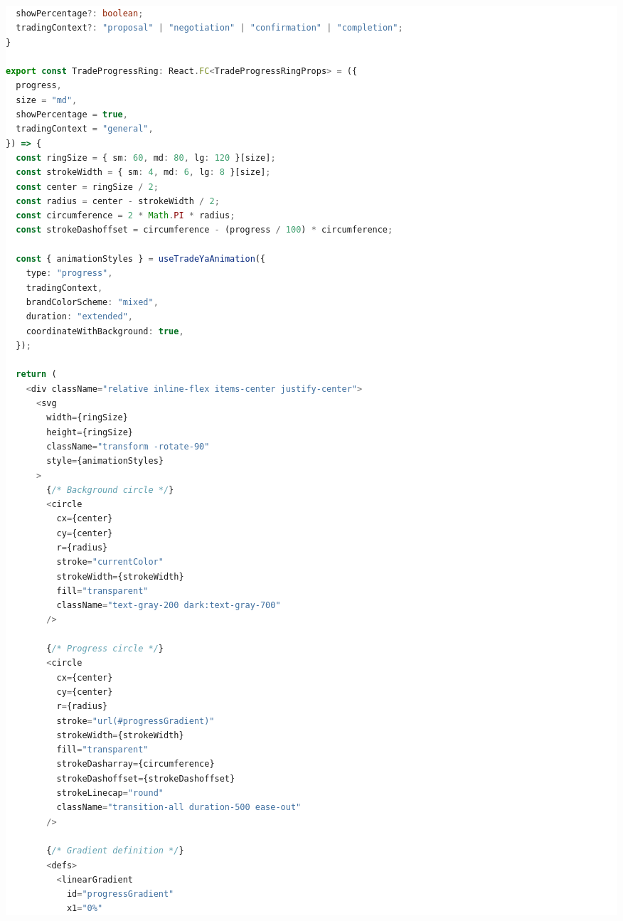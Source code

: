 ```typescript
  showPercentage?: boolean;
  tradingContext?: "proposal" | "negotiation" | "confirmation" | "completion";
}

export const TradeProgressRing: React.FC<TradeProgressRingProps> = ({
  progress,
  size = "md",
  showPercentage = true,
  tradingContext = "general",
}) => {
  const ringSize = { sm: 60, md: 80, lg: 120 }[size];
  const strokeWidth = { sm: 4, md: 6, lg: 8 }[size];
  const center = ringSize / 2;
  const radius = center - strokeWidth / 2;
  const circumference = 2 * Math.PI * radius;
  const strokeDashoffset = circumference - (progress / 100) * circumference;

  const { animationStyles } = useTradeYaAnimation({
    type: "progress",
    tradingContext,
    brandColorScheme: "mixed",
    duration: "extended",
    coordinateWithBackground: true,
  });

  return (
    <div className="relative inline-flex items-center justify-center">
      <svg
        width={ringSize}
        height={ringSize}
        className="transform -rotate-90"
        style={animationStyles}
      >
        {/* Background circle */}
        <circle
          cx={center}
          cy={center}
          r={radius}
          stroke="currentColor"
          strokeWidth={strokeWidth}
          fill="transparent"
          className="text-gray-200 dark:text-gray-700"
        />

        {/* Progress circle */}
        <circle
          cx={center}
          cy={center}
          r={radius}
          stroke="url(#progressGradient)"
          strokeWidth={strokeWidth}
          fill="transparent"
          strokeDasharray={circumference}
          strokeDashoffset={strokeDashoffset}
          strokeLinecap="round"
          className="transition-all duration-500 ease-out"
        />

        {/* Gradient definition */}
        <defs>
          <linearGradient
            id="progressGradient"
            x1="0%"
```